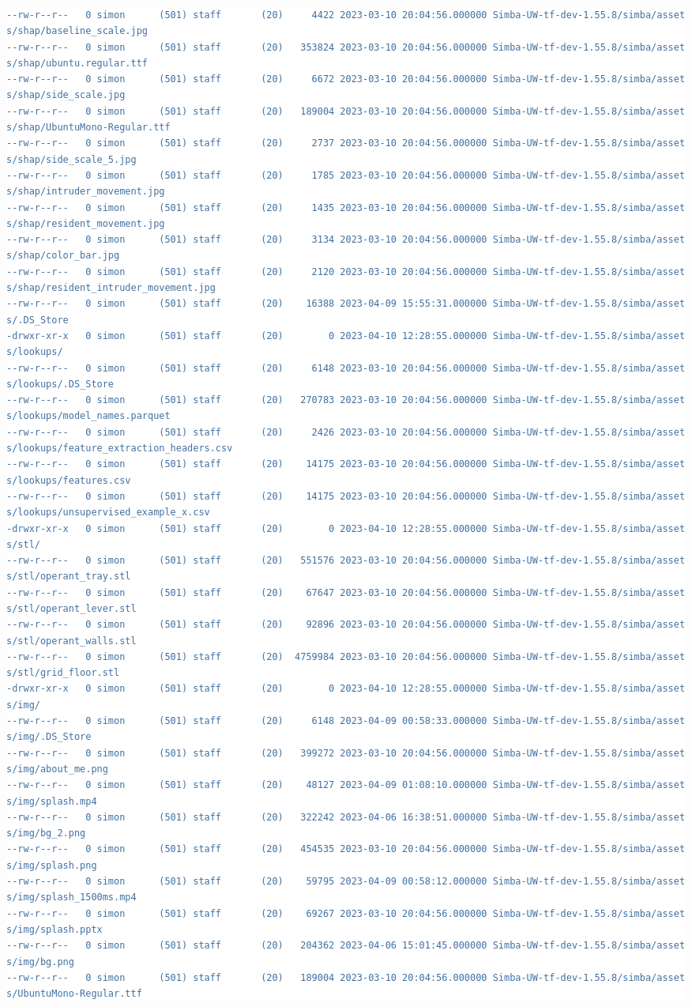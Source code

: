 ```diff
--rw-r--r--   0 simon      (501) staff       (20)     4422 2023-03-10 20:04:56.000000 Simba-UW-tf-dev-1.55.8/simba/assets/shap/baseline_scale.jpg
--rw-r--r--   0 simon      (501) staff       (20)   353824 2023-03-10 20:04:56.000000 Simba-UW-tf-dev-1.55.8/simba/assets/shap/ubuntu.regular.ttf
--rw-r--r--   0 simon      (501) staff       (20)     6672 2023-03-10 20:04:56.000000 Simba-UW-tf-dev-1.55.8/simba/assets/shap/side_scale.jpg
--rw-r--r--   0 simon      (501) staff       (20)   189004 2023-03-10 20:04:56.000000 Simba-UW-tf-dev-1.55.8/simba/assets/shap/UbuntuMono-Regular.ttf
--rw-r--r--   0 simon      (501) staff       (20)     2737 2023-03-10 20:04:56.000000 Simba-UW-tf-dev-1.55.8/simba/assets/shap/side_scale_5.jpg
--rw-r--r--   0 simon      (501) staff       (20)     1785 2023-03-10 20:04:56.000000 Simba-UW-tf-dev-1.55.8/simba/assets/shap/intruder_movement.jpg
--rw-r--r--   0 simon      (501) staff       (20)     1435 2023-03-10 20:04:56.000000 Simba-UW-tf-dev-1.55.8/simba/assets/shap/resident_movement.jpg
--rw-r--r--   0 simon      (501) staff       (20)     3134 2023-03-10 20:04:56.000000 Simba-UW-tf-dev-1.55.8/simba/assets/shap/color_bar.jpg
--rw-r--r--   0 simon      (501) staff       (20)     2120 2023-03-10 20:04:56.000000 Simba-UW-tf-dev-1.55.8/simba/assets/shap/resident_intruder_movement.jpg
--rw-r--r--   0 simon      (501) staff       (20)    16388 2023-04-09 15:55:31.000000 Simba-UW-tf-dev-1.55.8/simba/assets/.DS_Store
-drwxr-xr-x   0 simon      (501) staff       (20)        0 2023-04-10 12:28:55.000000 Simba-UW-tf-dev-1.55.8/simba/assets/lookups/
--rw-r--r--   0 simon      (501) staff       (20)     6148 2023-03-10 20:04:56.000000 Simba-UW-tf-dev-1.55.8/simba/assets/lookups/.DS_Store
--rw-r--r--   0 simon      (501) staff       (20)   270783 2023-03-10 20:04:56.000000 Simba-UW-tf-dev-1.55.8/simba/assets/lookups/model_names.parquet
--rw-r--r--   0 simon      (501) staff       (20)     2426 2023-03-10 20:04:56.000000 Simba-UW-tf-dev-1.55.8/simba/assets/lookups/feature_extraction_headers.csv
--rw-r--r--   0 simon      (501) staff       (20)    14175 2023-03-10 20:04:56.000000 Simba-UW-tf-dev-1.55.8/simba/assets/lookups/features.csv
--rw-r--r--   0 simon      (501) staff       (20)    14175 2023-03-10 20:04:56.000000 Simba-UW-tf-dev-1.55.8/simba/assets/lookups/unsupervised_example_x.csv
-drwxr-xr-x   0 simon      (501) staff       (20)        0 2023-04-10 12:28:55.000000 Simba-UW-tf-dev-1.55.8/simba/assets/stl/
--rw-r--r--   0 simon      (501) staff       (20)   551576 2023-03-10 20:04:56.000000 Simba-UW-tf-dev-1.55.8/simba/assets/stl/operant_tray.stl
--rw-r--r--   0 simon      (501) staff       (20)    67647 2023-03-10 20:04:56.000000 Simba-UW-tf-dev-1.55.8/simba/assets/stl/operant_lever.stl
--rw-r--r--   0 simon      (501) staff       (20)    92896 2023-03-10 20:04:56.000000 Simba-UW-tf-dev-1.55.8/simba/assets/stl/operant_walls.stl
--rw-r--r--   0 simon      (501) staff       (20)  4759984 2023-03-10 20:04:56.000000 Simba-UW-tf-dev-1.55.8/simba/assets/stl/grid_floor.stl
-drwxr-xr-x   0 simon      (501) staff       (20)        0 2023-04-10 12:28:55.000000 Simba-UW-tf-dev-1.55.8/simba/assets/img/
--rw-r--r--   0 simon      (501) staff       (20)     6148 2023-04-09 00:58:33.000000 Simba-UW-tf-dev-1.55.8/simba/assets/img/.DS_Store
--rw-r--r--   0 simon      (501) staff       (20)   399272 2023-03-10 20:04:56.000000 Simba-UW-tf-dev-1.55.8/simba/assets/img/about_me.png
--rw-r--r--   0 simon      (501) staff       (20)    48127 2023-04-09 01:08:10.000000 Simba-UW-tf-dev-1.55.8/simba/assets/img/splash.mp4
--rw-r--r--   0 simon      (501) staff       (20)   322242 2023-04-06 16:38:51.000000 Simba-UW-tf-dev-1.55.8/simba/assets/img/bg_2.png
--rw-r--r--   0 simon      (501) staff       (20)   454535 2023-03-10 20:04:56.000000 Simba-UW-tf-dev-1.55.8/simba/assets/img/splash.png
--rw-r--r--   0 simon      (501) staff       (20)    59795 2023-04-09 00:58:12.000000 Simba-UW-tf-dev-1.55.8/simba/assets/img/splash_1500ms.mp4
--rw-r--r--   0 simon      (501) staff       (20)    69267 2023-03-10 20:04:56.000000 Simba-UW-tf-dev-1.55.8/simba/assets/img/splash.pptx
--rw-r--r--   0 simon      (501) staff       (20)   204362 2023-04-06 15:01:45.000000 Simba-UW-tf-dev-1.55.8/simba/assets/img/bg.png
--rw-r--r--   0 simon      (501) staff       (20)   189004 2023-03-10 20:04:56.000000 Simba-UW-tf-dev-1.55.8/simba/assets/UbuntuMono-Regular.ttf
```